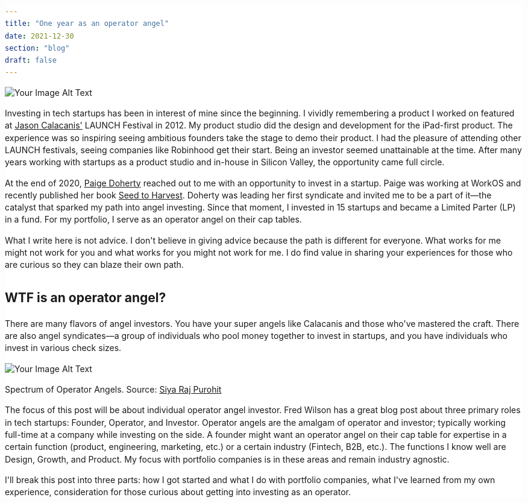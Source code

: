 ```yaml
---
title: "One year as an operator angel"
date: 2021-12-30
section: "blog"
draft: false
---
```


![Your Image Alt Text](/images/2021/12/2021-12-operator-angel-cover.jpg)

Investing in tech startups has been in interest of mine since the beginning. I vividly remembering a product I worked on featured at [Jason Calacanis'](http://twitter.com/jason) LAUNCH Festival in 2012. My product studio did the design and development for the iPad-first product. The experience was so inspiring seeing ambitious founders take the stage to demo their product. I had the pleasure of attending other LAUNCH festivals, seeing companies like Robinhood get their start. Being an investor seemed unattainable at the time. After many years working with startups as a product studio and in-house in Silicon Valley, the opportunity came full circle.

At the end of 2020, [Paige Doherty](https://twitter.com/paigefinnn) reached out to me with an opportunity to invest in a startup. Paige was working at WorkOS and recently published her book [Seed to Harvest](https://www.amazon.com/Seed-Harvest-Explanation-Venture-Capital/dp/0578906457). Doherty was leading her first syndicate and invited me to be a part of it—the catalyst that sparked my path into angel investing. Since that moment, I invested in 15 startups and became a Limited Parter (LP) in a fund. For my portfolio, I serve as an operator angel on their cap tables.

What I write here is not advice. I don't believe in giving advice because the path is different for everyone. What works for me might not work for you and what works for you might not work for me. I do find value in sharing your experiences for those who are curious so they can blaze their own path.

## WTF is an operator angel?

There are many flavors of angel investors. You have your super angels like Calacanis and those who've mastered the craft. There are also angel syndicates—a group of individuals who pool money together to invest in startups, and you have individuals who invest in various check sizes.

![Your Image Alt Text](/images/2021/12/2021-12-operator-angel-1.jpg)


Spectrum of Operator Angels. Source: [Siya Raj Purohit](https://dreamsforthefuture.substack.com/p/operator-investors-the-future-of)

  
The focus of this post will be about individual operator angel investor. Fred Wilson has a great blog post about three primary roles in tech startups: Founder, Operator, and Investor. Operator angels are the amalgam of operator and investor; typically working full-time at a company while investing on the side. A founder might want an operator angel on their cap table for expertise in a certain function (product, engineering, marketing, etc.) or a certain industry (Fintech, B2B, etc.). The functions I know well are Design, Growth, and Product. My focus with portfolio companies is in these areas and remain industry agnostic.

I'll break this post into three parts: how I got started and what I do with portfolio companies, what I've learned from my own experience, consideration for those curious about getting into investing as an operator.
